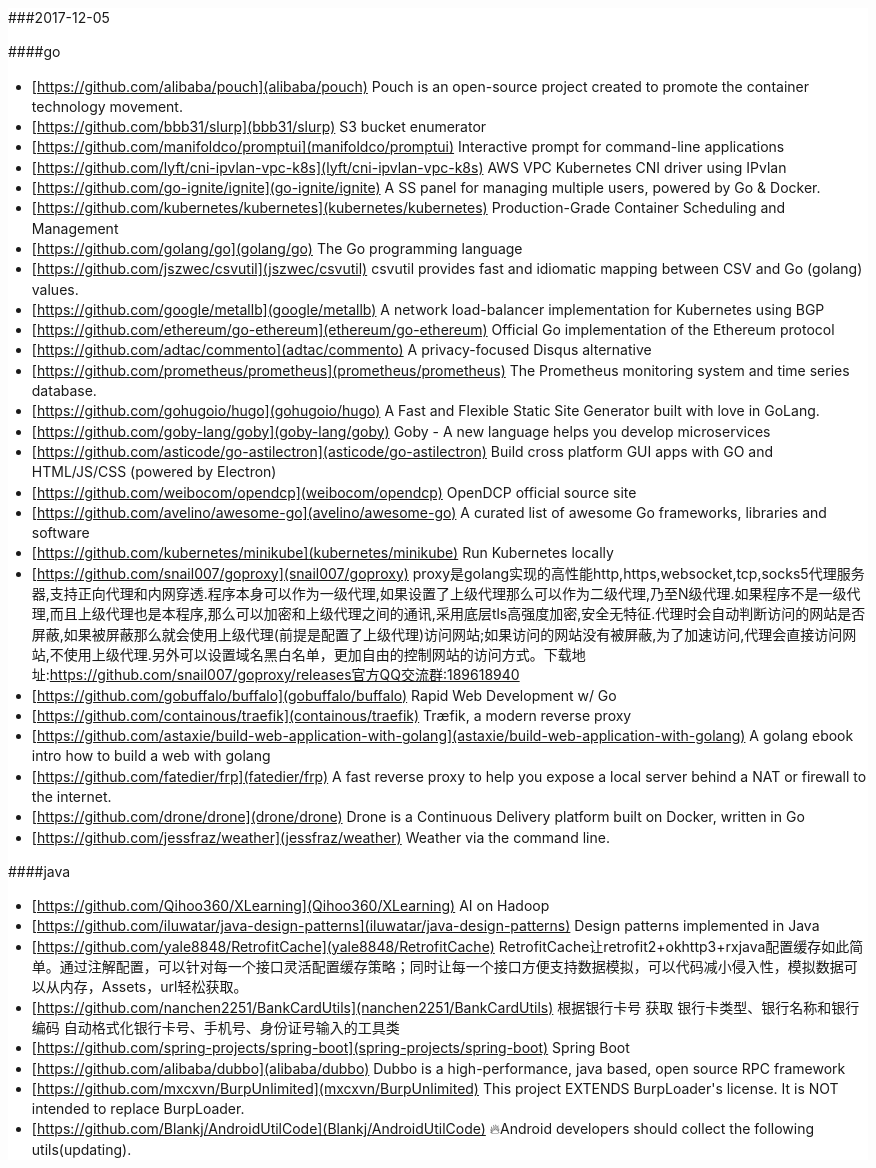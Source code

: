 ###2017-12-05

####go
* [https://github.com/alibaba/pouch](alibaba/pouch) Pouch is an open-source project created to promote the container technology movement.
* [https://github.com/bbb31/slurp](bbb31/slurp) S3 bucket enumerator
* [https://github.com/manifoldco/promptui](manifoldco/promptui) Interactive prompt for command-line applications
* [https://github.com/lyft/cni-ipvlan-vpc-k8s](lyft/cni-ipvlan-vpc-k8s) AWS VPC Kubernetes CNI driver using IPvlan
* [https://github.com/go-ignite/ignite](go-ignite/ignite) A SS panel for managing multiple users, powered by Go &amp; Docker.
* [https://github.com/kubernetes/kubernetes](kubernetes/kubernetes) Production-Grade Container Scheduling and Management
* [https://github.com/golang/go](golang/go) The Go programming language
* [https://github.com/jszwec/csvutil](jszwec/csvutil) csvutil provides fast and idiomatic mapping between CSV and Go (golang) values.
* [https://github.com/google/metallb](google/metallb) A network load-balancer implementation for Kubernetes using BGP
* [https://github.com/ethereum/go-ethereum](ethereum/go-ethereum) Official Go implementation of the Ethereum protocol
* [https://github.com/adtac/commento](adtac/commento) A privacy-focused Disqus alternative
* [https://github.com/prometheus/prometheus](prometheus/prometheus) The Prometheus monitoring system and time series database.
* [https://github.com/gohugoio/hugo](gohugoio/hugo) A Fast and Flexible Static Site Generator built with love in GoLang.
* [https://github.com/goby-lang/goby](goby-lang/goby) Goby - A new language helps you develop microservices
* [https://github.com/asticode/go-astilectron](asticode/go-astilectron) Build cross platform GUI apps with GO and HTML/JS/CSS (powered by Electron)
* [https://github.com/weibocom/opendcp](weibocom/opendcp) OpenDCP official source site
* [https://github.com/avelino/awesome-go](avelino/awesome-go) A curated list of awesome Go frameworks, libraries and software
* [https://github.com/kubernetes/minikube](kubernetes/minikube) Run Kubernetes locally
* [https://github.com/snail007/goproxy](snail007/goproxy) proxy是golang实现的高性能http,https,websocket,tcp,socks5代理服务器,支持正向代理和内网穿透.程序本身可以作为一级代理,如果设置了上级代理那么可以作为二级代理,乃至N级代理.如果程序不是一级代理,而且上级代理也是本程序,那么可以加密和上级代理之间的通讯,采用底层tls高强度加密,安全无特征.代理时会自动判断访问的网站是否屏蔽,如果被屏蔽那么就会使用上级代理(前提是配置了上级代理)访问网站;如果访问的网站没有被屏蔽,为了加速访问,代理会直接访问网站,不使用上级代理.另外可以设置域名黑白名单，更加自由的控制网站的访问方式。下载地址:https://github.com/snail007/goproxy/releases官方QQ交流群:189618940
* [https://github.com/gobuffalo/buffalo](gobuffalo/buffalo) Rapid Web Development w/ Go
* [https://github.com/containous/traefik](containous/traefik) Træfik, a modern reverse proxy
* [https://github.com/astaxie/build-web-application-with-golang](astaxie/build-web-application-with-golang) A golang ebook intro how to build a web with golang
* [https://github.com/fatedier/frp](fatedier/frp) A fast reverse proxy to help you expose a local server behind a NAT or firewall to the internet.
* [https://github.com/drone/drone](drone/drone) Drone is a Continuous Delivery platform built on Docker, written in Go
* [https://github.com/jessfraz/weather](jessfraz/weather) Weather via the command line.

####java
* [https://github.com/Qihoo360/XLearning](Qihoo360/XLearning) AI on Hadoop
* [https://github.com/iluwatar/java-design-patterns](iluwatar/java-design-patterns) Design patterns implemented in Java
* [https://github.com/yale8848/RetrofitCache](yale8848/RetrofitCache) RetrofitCache让retrofit2+okhttp3+rxjava配置缓存如此简单。通过注解配置，可以针对每一个接口灵活配置缓存策略；同时让每一个接口方便支持数据模拟，可以代码减小侵入性，模拟数据可以从内存，Assets，url轻松获取。
* [https://github.com/nanchen2251/BankCardUtils](nanchen2251/BankCardUtils) 根据银行卡号 获取 银行卡类型、银行名称和银行编码 自动格式化银行卡号、手机号、身份证号输入的工具类
* [https://github.com/spring-projects/spring-boot](spring-projects/spring-boot) Spring Boot
* [https://github.com/alibaba/dubbo](alibaba/dubbo) Dubbo is a high-performance, java based, open source RPC framework
* [https://github.com/mxcxvn/BurpUnlimited](mxcxvn/BurpUnlimited) This project EXTENDS BurpLoader's license. It is NOT intended to replace BurpLoader.
* [https://github.com/Blankj/AndroidUtilCode](Blankj/AndroidUtilCode) 🔥Android developers should collect the following utils(updating).